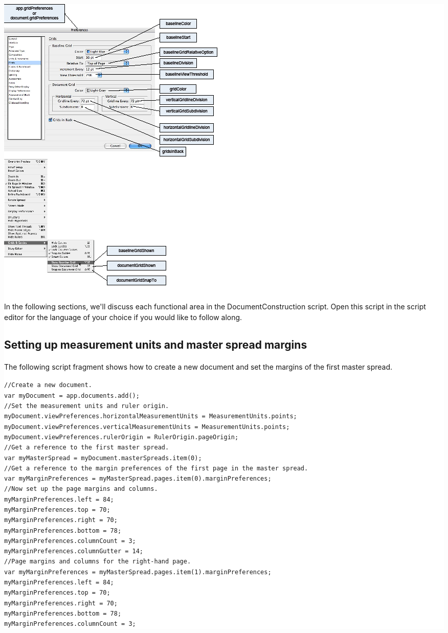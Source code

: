 ![InDesign object model](2.png)

In the following sections, we'll discuss each functional area in the DocumentConstruction script. Open this script in the script editor for the language of your choice if you would like to follow along.

## Setting up measurement units and master spread margins

The following script fragment shows how to create a new document and set the margins of the first master spread.

```
//Create a new document.
var myDocument = app.documents.add();
//Set the measurement units and ruler origin.
myDocument.viewPreferences.horizontalMeasurementUnits = MeasurementUnits.points;
myDocument.viewPreferences.verticalMeasurementUnits = MeasurementUnits.points;
myDocument.viewPreferences.rulerOrigin = RulerOrigin.pageOrigin;
//Get a reference to the first master spread.
var myMasterSpread = myDocument.masterSpreads.item(0);
//Get a reference to the margin preferences of the first page in the master spread.
var myMarginPreferences = myMasterSpread.pages.item(0).marginPreferences;
//Now set up the page margins and columns.
myMarginPreferences.left = 84;
myMarginPreferences.top = 70;
myMarginPreferences.right = 70;
myMarginPreferences.bottom = 78;
myMarginPreferences.columnCount = 3;
myMarginPreferences.columnGutter = 14;
//Page margins and columns for the right-hand page.
var myMarginPreferences = myMasterSpread.pages.item(1).marginPreferences;
myMarginPreferences.left = 84;
myMarginPreferences.top = 70;
myMarginPreferences.right = 70;
myMarginPreferences.bottom = 78;
myMarginPreferences.columnCount = 3;
```